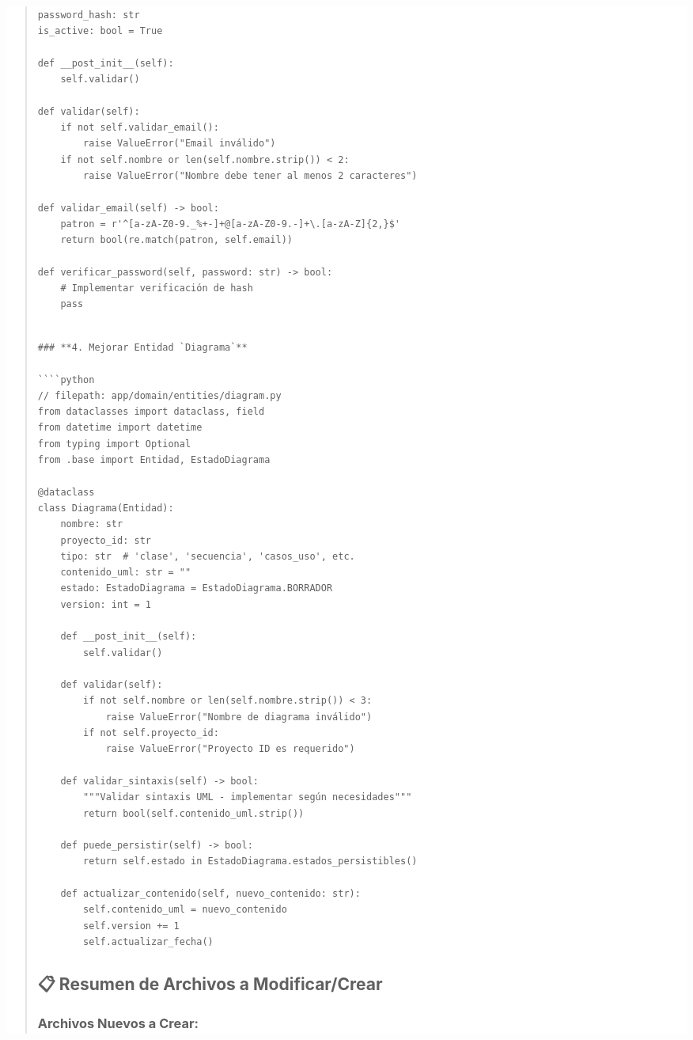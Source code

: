>     password_hash: str
>     is_active: bool = True
>     
>     def __post_init__(self):
>         self.validar()
>     
>     def validar(self):
>         if not self.validar_email():
>             raise ValueError("Email inválido")
>         if not self.nombre or len(self.nombre.strip()) < 2:
>             raise ValueError("Nombre debe tener al menos 2 caracteres")
>     
>     def validar_email(self) -> bool:
>         patron = r'^[a-zA-Z0-9._%+-]+@[a-zA-Z0-9.-]+\.[a-zA-Z]{2,}$'
>         return bool(re.match(patron, self.email))
>     
>     def verificar_password(self, password: str) -> bool:
>         # Implementar verificación de hash
>         pass
> ````
> 
> ### **4. Mejorar Entidad `Diagrama`**
> 
> ````python
> // filepath: app/domain/entities/diagram.py
> from dataclasses import dataclass, field
> from datetime import datetime
> from typing import Optional
> from .base import Entidad, EstadoDiagrama
> 
> @dataclass
> class Diagrama(Entidad):
>     nombre: str
>     proyecto_id: str
>     tipo: str  # 'clase', 'secuencia', 'casos_uso', etc.
>     contenido_uml: str = ""
>     estado: EstadoDiagrama = EstadoDiagrama.BORRADOR
>     version: int = 1
>     
>     def __post_init__(self):
>         self.validar()
>     
>     def validar(self):
>         if not self.nombre or len(self.nombre.strip()) < 3:
>             raise ValueError("Nombre de diagrama inválido")
>         if not self.proyecto_id:
>             raise ValueError("Proyecto ID es requerido")
>     
>     def validar_sintaxis(self) -> bool:
>         """Validar sintaxis UML - implementar según necesidades"""
>         return bool(self.contenido_uml.strip())
>     
>     def puede_persistir(self) -> bool:
>         return self.estado in EstadoDiagrama.estados_persistibles()
>     
>     def actualizar_contenido(self, nuevo_contenido: str):
>         self.contenido_uml = nuevo_contenido
>         self.version += 1
>         self.actualizar_fecha()
> ````
> 
> ## **📋 Resumen de Archivos a Modificar/Crear**
> 
> ### **Archivos Nuevos a Crear:**